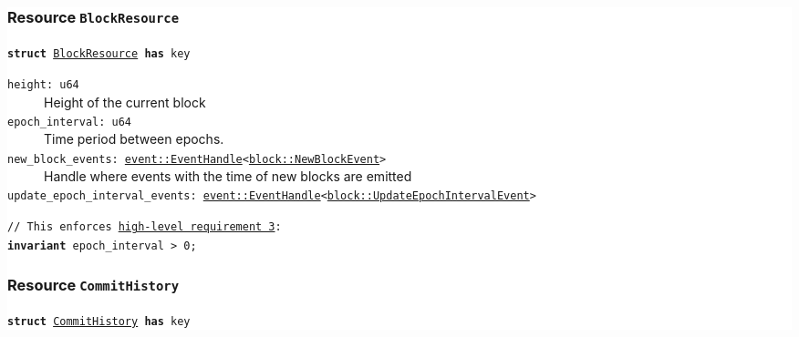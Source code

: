 

<a id="@Specification_1_BlockResource"></a>

### Resource `BlockResource`


<pre><code><b>struct</b> <a href="block.md#0x1_block_BlockResource">BlockResource</a> <b>has</b> key
</code></pre>



<dl>
<dt>
<code>height: u64</code>
</dt>
<dd>
 Height of the current block
</dd>
<dt>
<code>epoch_interval: u64</code>
</dt>
<dd>
 Time period between epochs.
</dd>
<dt>
<code>new_block_events: <a href="event.md#0x1_event_EventHandle">event::EventHandle</a>&lt;<a href="block.md#0x1_block_NewBlockEvent">block::NewBlockEvent</a>&gt;</code>
</dt>
<dd>
 Handle where events with the time of new blocks are emitted
</dd>
<dt>
<code>update_epoch_interval_events: <a href="event.md#0x1_event_EventHandle">event::EventHandle</a>&lt;<a href="block.md#0x1_block_UpdateEpochIntervalEvent">block::UpdateEpochIntervalEvent</a>&gt;</code>
</dt>
<dd>

</dd>
</dl>



<pre><code>// This enforces <a id="high-level-req-3.2" href="#high-level-req">high-level requirement 3</a>:
<b>invariant</b> epoch_interval &gt; 0;
</code></pre>



<a id="@Specification_1_CommitHistory"></a>

### Resource `CommitHistory`


<pre><code><b>struct</b> <a href="block.md#0x1_block_CommitHistory">CommitHistory</a> <b>has</b> key
</code></pre>
